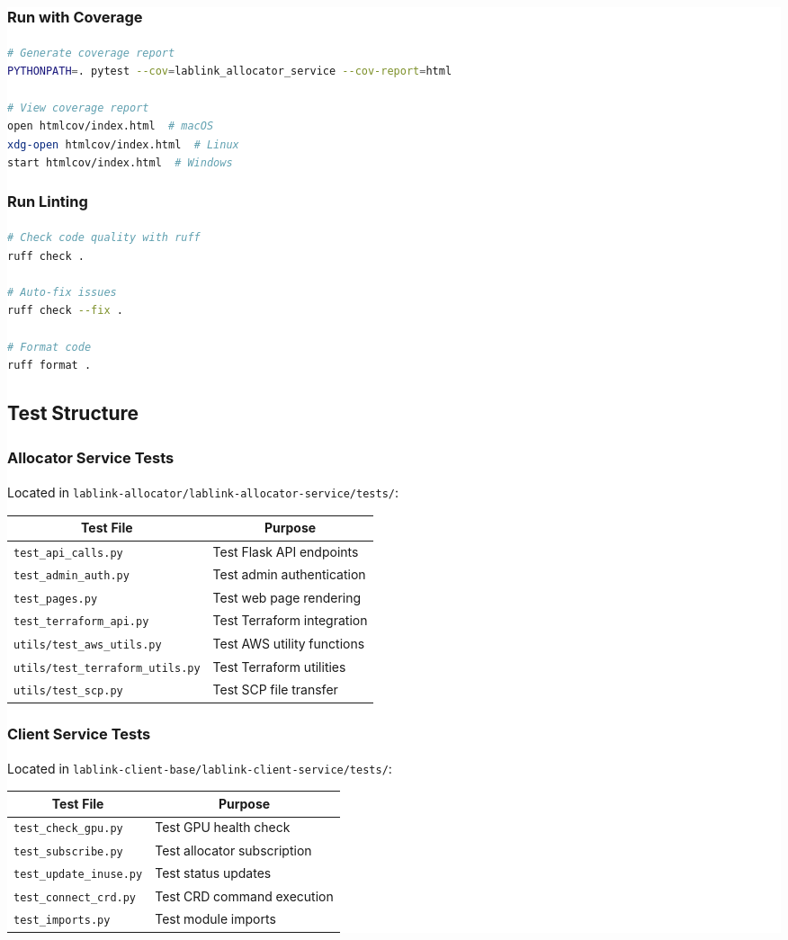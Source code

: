 ### Run with Coverage

```bash
# Generate coverage report
PYTHONPATH=. pytest --cov=lablink_allocator_service --cov-report=html

# View coverage report
open htmlcov/index.html  # macOS
xdg-open htmlcov/index.html  # Linux
start htmlcov/index.html  # Windows
```

### Run Linting

```bash
# Check code quality with ruff
ruff check .

# Auto-fix issues
ruff check --fix .

# Format code
ruff format .
```

## Test Structure

### Allocator Service Tests

Located in `lablink-allocator/lablink-allocator-service/tests/`:

| Test File | Purpose |
|-----------|---------|
| `test_api_calls.py` | Test Flask API endpoints |
| `test_admin_auth.py` | Test admin authentication |
| `test_pages.py` | Test web page rendering |
| `test_terraform_api.py` | Test Terraform integration |
| `utils/test_aws_utils.py` | Test AWS utility functions |
| `utils/test_terraform_utils.py` | Test Terraform utilities |
| `utils/test_scp.py` | Test SCP file transfer |

### Client Service Tests

Located in `lablink-client-base/lablink-client-service/tests/`:

| Test File | Purpose |
|-----------|---------|
| `test_check_gpu.py` | Test GPU health check |
| `test_subscribe.py` | Test allocator subscription |
| `test_update_inuse.py` | Test status updates |
| `test_connect_crd.py` | Test CRD command execution |
| `test_imports.py` | Test module imports |
